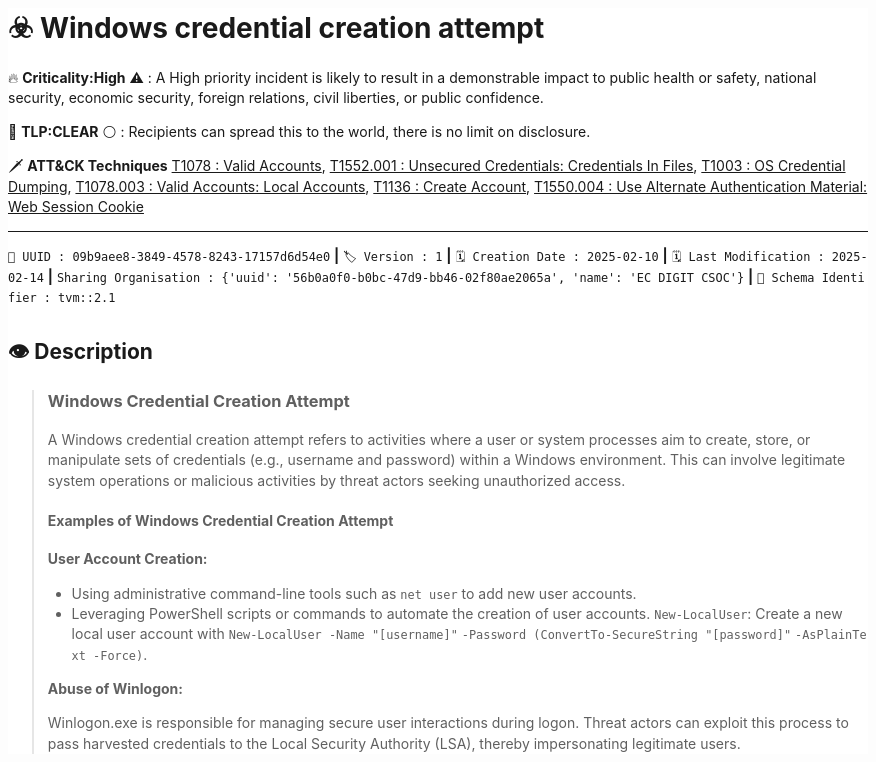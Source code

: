 

# ☣️ Windows credential creation attempt

🔥 **Criticality:High** ⚠️ : A High priority incident is likely to result in a demonstrable impact to public health or safety, national security, economic security, foreign relations, civil liberties, or public confidence. 

🚦 **TLP:CLEAR** ⚪ : Recipients can spread this to the world, there is no limit on disclosure.


🗡️ **ATT&CK Techniques** [T1078 : Valid Accounts](https://attack.mitre.org/techniques/T1078 'Adversaries may obtain and abuse credentials of existing accounts as a means of gaining Initial Access, Persistence, Privilege Escalation, or Defense '), [T1552.001 : Unsecured Credentials: Credentials In Files](https://attack.mitre.org/techniques/T1552/001 'Adversaries may search local file systems and remote file shares for files containing insecurely stored credentials These can be files created by user'), [T1003 : OS Credential Dumping](https://attack.mitre.org/techniques/T1003 'Adversaries may attempt to dump credentials to obtain account login and credential material, normally in the form of a hash or a clear text password C'), [T1078.003 : Valid Accounts: Local Accounts](https://attack.mitre.org/techniques/T1078/003 'Adversaries may obtain and abuse credentials of a local account as a means of gaining Initial Access, Persistence, Privilege Escalation, or Defense Ev'), [T1136 : Create Account](https://attack.mitre.org/techniques/T1136 'Adversaries may create an account to maintain access to victim systemsCitation Symantec WastedLocker June 2020 With a sufficient level of access, crea'), [T1550.004 : Use Alternate Authentication Material: Web Session Cookie](https://attack.mitre.org/techniques/T1550/004 'Adversaries can use stolen session cookies to authenticate to web applications and services This technique bypasses some multi-factor authentication p')



---

`🔑 UUID : 09b9aee8-3849-4578-8243-17157d6d54e0` **|** `🏷️ Version : 1` **|** `🗓️ Creation Date : 2025-02-10` **|** `🗓️ Last Modification : 2025-02-14` **|** `Sharing Organisation : {'uuid': '56b0a0f0-b0bc-47d9-bb46-02f80ae2065a', 'name': 'EC DIGIT CSOC'}` **|** `🧱 Schema Identifier : tvm::2.1`


## 👁️ Description

> ### Windows Credential Creation Attempt
> A Windows credential creation attempt refers to 
> activities where a user or system processes aim 
> to create, store, or manipulate sets of credentials 
> (e.g., username and password) within a Windows 
> environment. This can involve legitimate system 
> operations or malicious activities by threat actors 
> seeking unauthorized access.
> 
> #### Examples of Windows Credential Creation Attempt
> **User Account Creation:**
> 
> - Using administrative command-line tools such as 
> `net user` to add new user accounts.
> - Leveraging PowerShell scripts or commands to automate 
> the creation of user accounts.
> `New-LocalUser`: Create a new local user account with 
> `New-LocalUser -Name "[username]"` 
> `-Password (ConvertTo-SecureString "[password]"` 
> `-AsPlainText -Force)`.
> 
> **Abuse of Winlogon:**  
> 
> Winlogon.exe is responsible for managing secure user 
> interactions during logon. Threat actors can exploit 
> this process to pass harvested credentials to the 
> Local Security Authority (LSA), thereby impersonating 
> legitimate users.

[1]: https://learn.microsoft.com/en-us/windows-server/security/windows-authentication/credentials-processes-in-windows-authentication
[2]: https://woshub.com/saved-passwords-windows-credential-manager/
[3]: https://help.fortinet.com/fsiem/Public_Resource_Access/7_1_0/rules/PH_RULE_Windows_Credential_Editor.htm